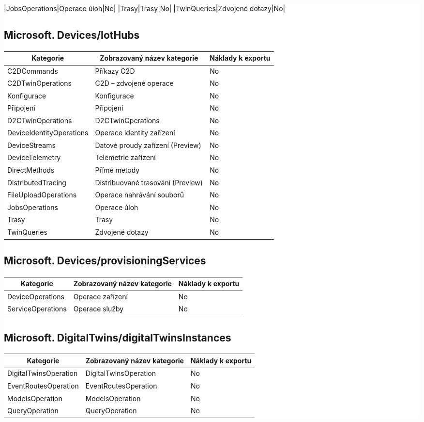 |JobsOperations|Operace úloh|No|
|Trasy|Trasy|No|
|TwinQueries|Zdvojené dotazy|No|


## <a name="microsoftdevicesiothubs"></a>Microsoft. Devices/IotHubs

|Kategorie|Zobrazovaný název kategorie|Náklady k exportu|
|---|---|---|
|C2DCommands|Příkazy C2D|No|
|C2DTwinOperations|C2D – zdvojené operace|No|
|Konfigurace|Konfigurace|No|
|Připojení|Připojení|No|
|D2CTwinOperations|D2CTwinOperations|No|
|DeviceIdentityOperations|Operace identity zařízení|No|
|DeviceStreams|Datové proudy zařízení (Preview)|No|
|DeviceTelemetry|Telemetrie zařízení|No|
|DirectMethods|Přímé metody|No|
|DistributedTracing|Distribuované trasování (Preview)|No|
|FileUploadOperations|Operace nahrávání souborů|No|
|JobsOperations|Operace úloh|No|
|Trasy|Trasy|No|
|TwinQueries|Zdvojené dotazy|No|


## <a name="microsoftdevicesprovisioningservices"></a>Microsoft. Devices/provisioningServices

|Kategorie|Zobrazovaný název kategorie|Náklady k exportu|
|---|---|---|
|DeviceOperations|Operace zařízení|No|
|ServiceOperations|Operace služby|No|


## <a name="microsoftdigitaltwinsdigitaltwinsinstances"></a>Microsoft. DigitalTwins/digitalTwinsInstances

|Kategorie|Zobrazovaný název kategorie|Náklady k exportu|
|---|---|---|
|DigitalTwinsOperation|DigitalTwinsOperation|No|
|EventRoutesOperation|EventRoutesOperation|No|
|ModelsOperation|ModelsOperation|No|
|QueryOperation|QueryOperation|No|
